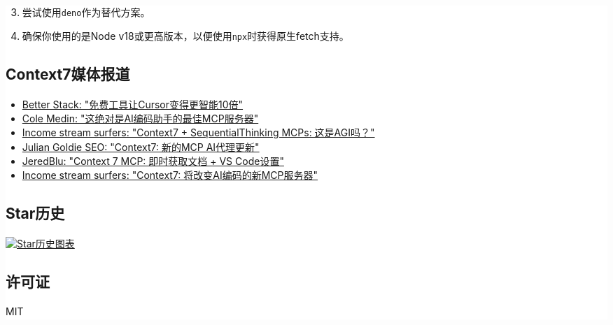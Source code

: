 3. 尝试使用`deno`作为替代方案。

4. 确保你使用的是Node v18或更高版本，以便使用`npx`时获得原生fetch支持。

## Context7媒体报道

- [Better Stack: "免费工具让Cursor变得更智能10倍"](https://youtu.be/52FC3qObp9E)
- [Cole Medin: "这绝对是AI编码助手的最佳MCP服务器"](https://www.youtube.com/watch?v=G7gK8H6u7Rs)
- [Income stream surfers: "Context7 + SequentialThinking MCPs: 这是AGI吗？"](https://www.youtube.com/watch?v=-ggvzyLpK6o)
- [Julian Goldie SEO: "Context7: 新的MCP AI代理更新"](https://www.youtube.com/watch?v=CTZm6fBYisc)
- [JeredBlu: "Context 7 MCP: 即时获取文档 + VS Code设置"](https://www.youtube.com/watch?v=-ls0D-rtET4)
- [Income stream surfers: "Context7: 将改变AI编码的新MCP服务器"](https://www.youtube.com/watch?v=PS-2Azb-C3M)

## Star历史

[![Star历史图表](https://api.star-history.com/svg?repos=upstash/context7&type=Date)](https://www.star-history.com/#upstash/context7&Date)

## 许可证

MIT
